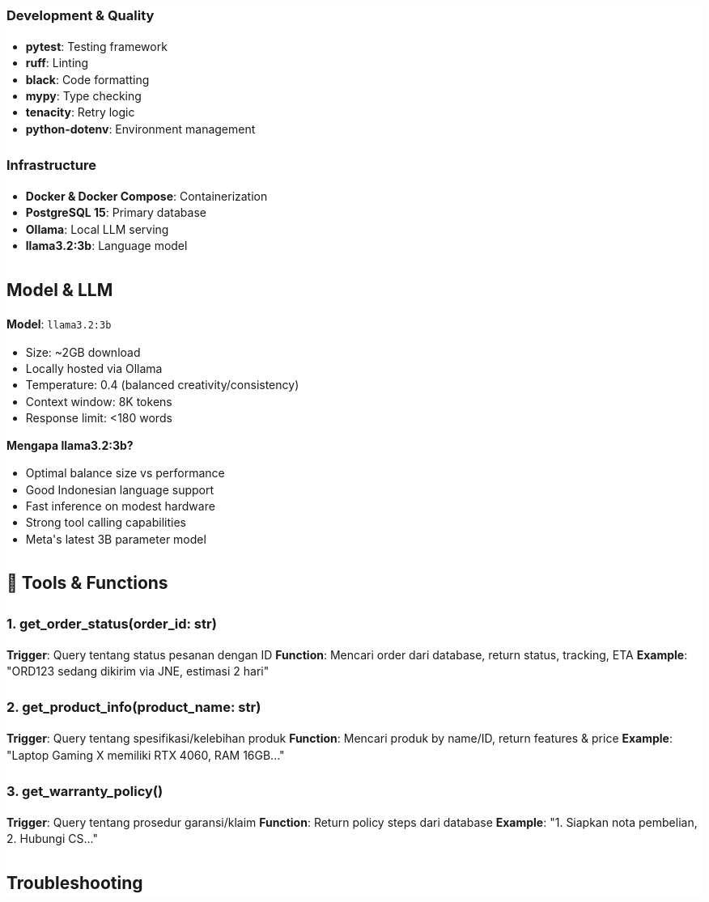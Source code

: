 ### Development & Quality
- **pytest**: Testing framework
- **ruff**: Linting
- **black**: Code formatting  
- **mypy**: Type checking
- **tenacity**: Retry logic
- **python-dotenv**: Environment management

### Infrastructure
- **Docker & Docker Compose**: Containerization
- **PostgreSQL 15**: Primary database
- **Ollama**: Local LLM serving
- **llama3.2:3b**: Language model

## Model & LLM

**Model**: `llama3.2:3b`
- Size: ~2GB download
- Locally hosted via Ollama
- Temperature: 0.4 (balanced creativity/consistency)
- Context window: 8K tokens
- Response limit: <180 words

**Mengapa llama3.2:3b?**
- Optimal balance size vs performance
- Good Indonesian language support  
- Fast inference on modest hardware
- Strong tool calling capabilities
- Meta's latest 3B parameter model

## 🔧 Tools & Functions

### 1. get_order_status(order_id: str)
**Trigger**: Query tentang status pesanan dengan ID
**Function**: Mencari order dari database, return status, tracking, ETA
**Example**: "ORD123 sedang dikirim via JNE, estimasi 2 hari"

### 2. get_product_info(product_name: str)  
**Trigger**: Query tentang spesifikasi/kelebihan produk
**Function**: Mencari produk by name/ID, return features & price
**Example**: "Laptop Gaming X memiliki RTX 4060, RAM 16GB..."

### 3. get_warranty_policy()
**Trigger**: Query tentang prosedur garansi/klaim
**Function**: Return policy steps dari database
**Example**: "1. Siapkan nota pembelian, 2. Hubungi CS..."


## Troubleshooting
